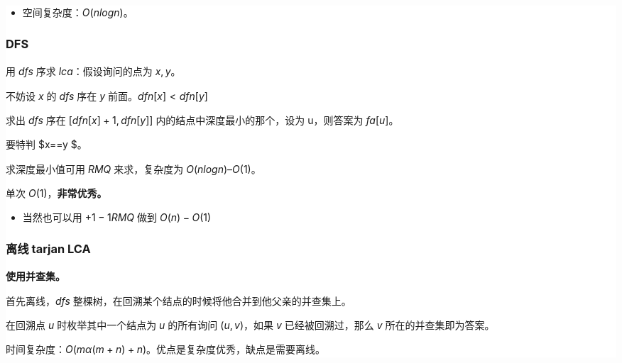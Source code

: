   - 空间复杂度：$O(nlogn)$。
### DFS
用 $dfs$ 序求 $lca$：假设询问的点为 $x,y$。

不妨设 $x$ 的 $dfs$ 序在 $y$ 前面。$dfn[x]<dfn[y]$

求出 $dfs$ 序在 $[ dfn[x]+1, dfn[y] ]$ 内的结点中深度最小的那个，设为 u，则答案为 
 $fa[u]$。

要特判 $x==y $。

求深度最小值可用 $RMQ$ 来求，复杂度为 $O(nlogn) – O(1)$。

单次 $O(1)$，**非常优秀。**

- 当然也可以用 $+1-1RMQ$ 做到 $O(n)-O(1)$


### 离线 tarjan LCA
**使用并查集。**

首先离线，$dfs$ 整棵树，在回溯某个结点的时候将他合并到他父亲的并查集上。

在回溯点 $u$ 时枚举其中一个结点为 $u$ 的所有询问 $(u,v)$，如果 $v$ 已经被回溯过，那么 $v$ 所在的并查集即为答案。

时间复杂度：$O(mα(m+n)+n)$。优点是复杂度优秀，缺点是需要离线。

